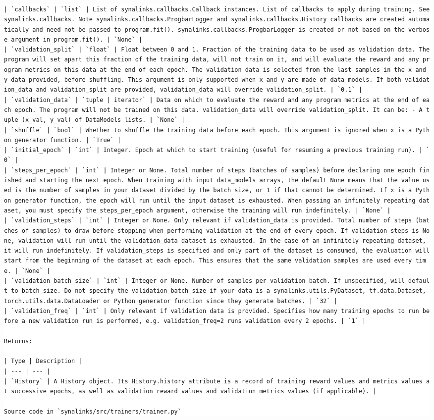 ```
| `callbacks` | `list` | List of synalinks.callbacks.Callback instances. List of callbacks to apply during training. See synalinks.callbacks. Note synalinks.callbacks.ProgbarLogger and synalinks.callbacks.History callbacks are created automatically and need not be passed to program.fit(). synalinks.callbacks.ProgbarLogger is created or not based on the verbose argument in program.fit(). | `None` |
| `validation_split` | `float` | Float between 0 and 1. Fraction of the training data to be used as validation data. The program will set apart this fraction of the training data, will not train on it, and will evaluate the reward and any program metrics on this data at the end of each epoch. The validation data is selected from the last samples in the x and y data provided, before shuffling. This argument is only supported when x and y are made of data_models. If both validation_data and validation_split are provided, validation_data will override validation_split. | `0.1` |
| `validation_data` | `tuple | iterator` | Data on which to evaluate the reward and any program metrics at the end of each epoch. The program will not be trained on this data. validation_data will override validation_split. It can be: - A tuple (x_val, y_val) of DataModels lists. | `None` |
| `shuffle` | `bool` | Whether to shuffle the training data before each epoch. This argument is ignored when x is a Python generator function. | `True` |
| `initial_epoch` | `int` | Integer. Epoch at which to start training (useful for resuming a previous training run). | `0` |
| `steps_per_epoch` | `int` | Integer or None. Total number of steps (batches of samples) before declaring one epoch finished and starting the next epoch. When training with input data_models arrays, the default None means that the value used is the number of samples in your dataset divided by the batch size, or 1 if that cannot be determined. If x is a Python generator function, the epoch will run until the input dataset is exhausted. When passing an infinitely repeating dataset, you must specify the steps_per_epoch argument, otherwise the training will run indefinitely. | `None` |
| `validation_steps` | `int` | Integer or None. Only relevant if validation_data is provided. Total number of steps (batches of samples) to draw before stopping when performing validation at the end of every epoch. If validation_steps is None, validation will run until the validation_data dataset is exhausted. In the case of an infinitely repeating dataset, it will run indefinitely. If validation_steps is specified and only part of the dataset is consumed, the evaluation will start from the beginning of the dataset at each epoch. This ensures that the same validation samples are used every time. | `None` |
| `validation_batch_size` | `int` | Integer or None. Number of samples per validation batch. If unspecified, will default to batch_size. Do not specify the validation_batch_size if your data is a synalinks.utils.PyDataset, tf.data.Dataset, torch.utils.data.DataLoader or Python generator function since they generate batches. | `32` |
| `validation_freq` | `int` | Only relevant if validation data is provided. Specifies how many training epochs to run before a new validation run is performed, e.g. validation_freq=2 runs validation every 2 epochs. | `1` |

Returns:

| Type | Description |
| --- | --- |
| `History` | A History object. Its History.history attribute is a record of training reward values and metrics values at successive epochs, as well as validation reward values and validation metrics values (if applicable). |

Source code in `synalinks/src/trainers/trainer.py`

```
